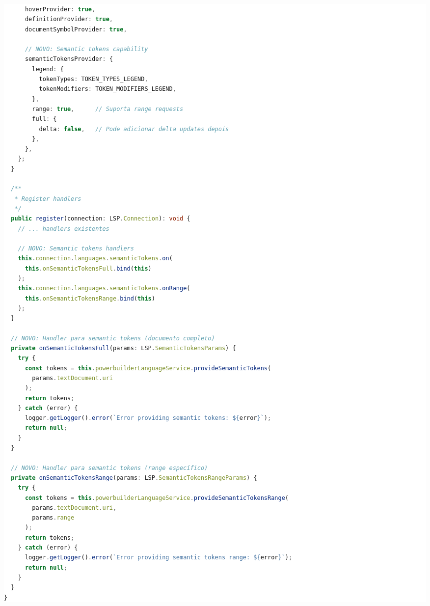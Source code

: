 ```typescript
      hoverProvider: true,
      definitionProvider: true,
      documentSymbolProvider: true,
      
      // NOVO: Semantic tokens capability
      semanticTokensProvider: {
        legend: {
          tokenTypes: TOKEN_TYPES_LEGEND,
          tokenModifiers: TOKEN_MODIFIERS_LEGEND,
        },
        range: true,      // Suporta range requests
        full: {
          delta: false,   // Pode adicionar delta updates depois
        },
      },
    };
  }
  
  /**
   * Register handlers
   */
  public register(connection: LSP.Connection): void {
    // ... handlers existentes
    
    // NOVO: Semantic tokens handlers
    this.connection.languages.semanticTokens.on(
      this.onSemanticTokensFull.bind(this)
    );
    this.connection.languages.semanticTokens.onRange(
      this.onSemanticTokensRange.bind(this)
    );
  }
  
  // NOVO: Handler para semantic tokens (documento completo)
  private onSemanticTokensFull(params: LSP.SemanticTokensParams) {
    try {
      const tokens = this.powerbuilderLanguageService.provideSemanticTokens(
        params.textDocument.uri
      );
      return tokens;
    } catch (error) {
      logger.getLogger().error(`Error providing semantic tokens: ${error}`);
      return null;
    }
  }
  
  // NOVO: Handler para semantic tokens (range específico)
  private onSemanticTokensRange(params: LSP.SemanticTokensRangeParams) {
    try {
      const tokens = this.powerbuilderLanguageService.provideSemanticTokensRange(
        params.textDocument.uri,
        params.range
      );
      return tokens;
    } catch (error) {
      logger.getLogger().error(`Error providing semantic tokens range: ${error}`);
      return null;
    }
  }
}
```
